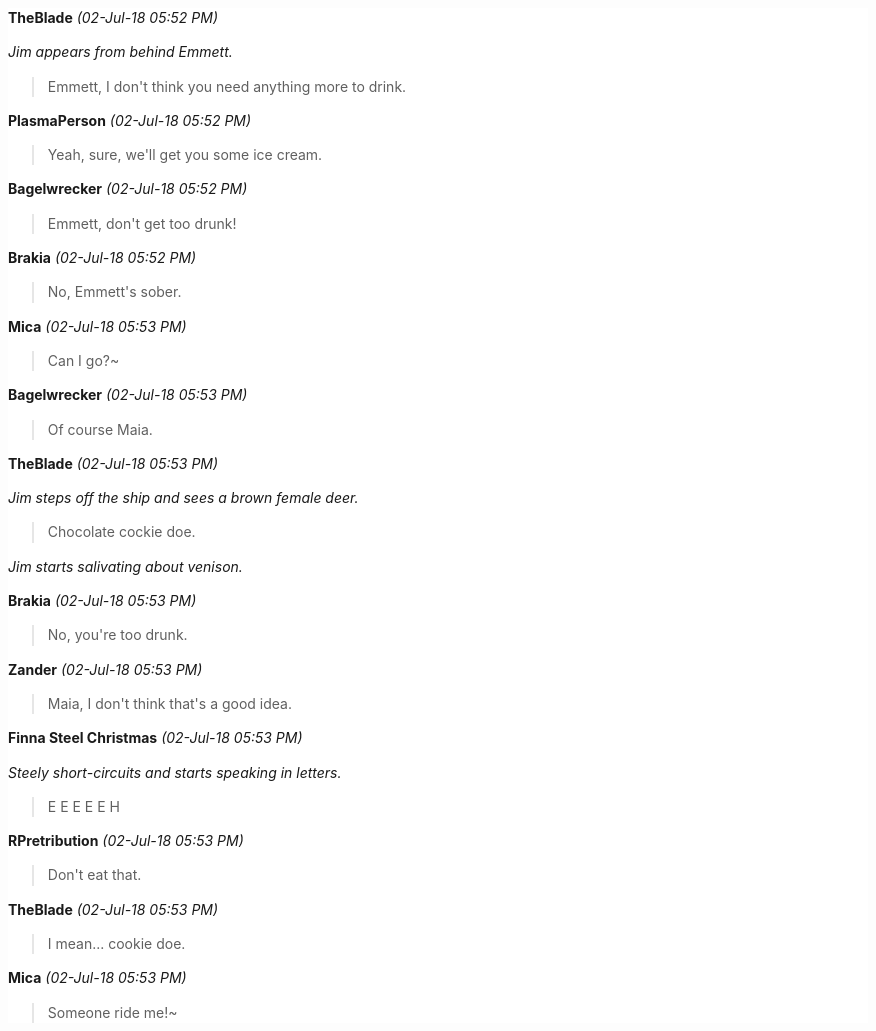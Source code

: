 **TheBlade** _(02-Jul-18 05:52 PM)_

_Jim appears from behind Emmett._

> Emmett, I don't think you need anything more to drink.

**PlasmaPerson** _(02-Jul-18 05:52 PM)_

> Yeah, sure, we'll get you some ice cream.

**Bagelwrecker** _(02-Jul-18 05:52 PM)_

> Emmett, don't get too drunk!

**Brakia** _(02-Jul-18 05:52 PM)_

> No, Emmett's sober.

**Mica** _(02-Jul-18 05:53 PM)_

> Can I go?~

**Bagelwrecker** _(02-Jul-18 05:53 PM)_

> Of course Maia.

**TheBlade** _(02-Jul-18 05:53 PM)_

_Jim steps off the ship and sees a brown female deer._

> Chocolate cockie doe.

_Jim starts salivating about venison._

**Brakia** _(02-Jul-18 05:53 PM)_

> No, you're too drunk.

**Zander** _(02-Jul-18 05:53 PM)_

> Maia, I don't think that's a good idea.

**Finna Steel Christmas** _(02-Jul-18 05:53 PM)_

_Steely short-circuits and starts speaking in letters._

> E
> E
> E
> E
> E
> H

**RPretribution** _(02-Jul-18 05:53 PM)_

> Don't eat that.

**TheBlade** _(02-Jul-18 05:53 PM)_

> I mean... cookie doe.

**Mica** _(02-Jul-18 05:53 PM)_

> Someone ride me!~
